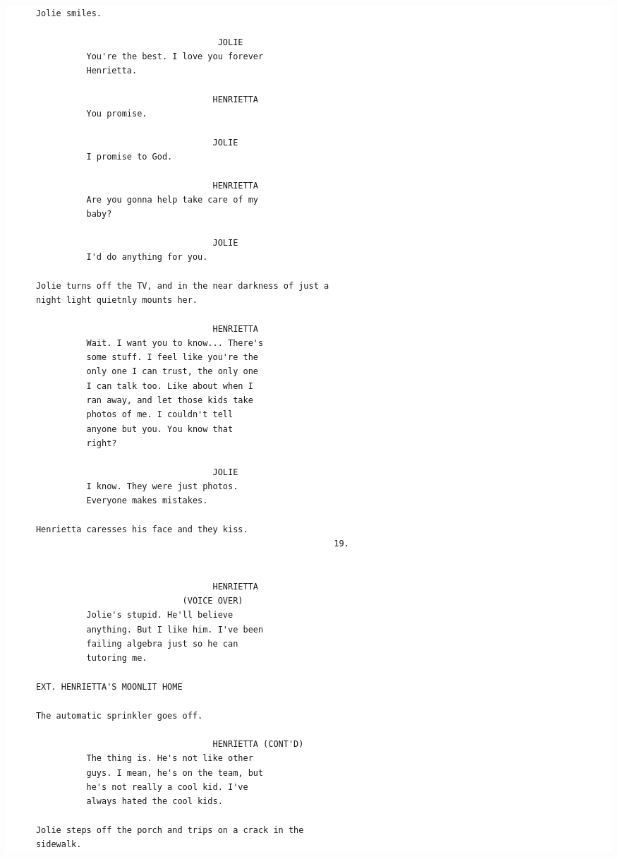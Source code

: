           Jolie smiles.
                         
                                              JOLIE
                    You're the best. I love you forever
                    Henrietta.
                         
                                             HENRIETTA
                    You promise.
                         
                                             JOLIE
                    I promise to God.
                         
                                             HENRIETTA
                    Are you gonna help take care of my
                    baby?
                         
                                             JOLIE
                    I'd do anything for you.
                         
          Jolie turns off the TV, and in the near darkness of just a
          night light quietnly mounts her.
                         
                                             HENRIETTA
                    Wait. I want you to know... There's
                    some stuff. I feel like you're the
                    only one I can trust, the only one
                    I can talk too. Like about when I
                    ran away, and let those kids take
                    photos of me. I couldn't tell
                    anyone but you. You know that
                    right?
                         
                                             JOLIE
                    I know. They were just photos.
                    Everyone makes mistakes.
                         
          Henrietta caresses his face and they kiss.
                                                                     19.
                         
                         
                                             HENRIETTA
                                       (VOICE OVER)
                    Jolie's stupid. He'll believe
                    anything. But I like him. I've been
                    failing algebra just so he can
                    tutoring me.
                         
          EXT. HENRIETTA'S MOONLIT HOME
                         
          The automatic sprinkler goes off.
                         
                                             HENRIETTA (CONT'D)
                    The thing is. He's not like other
                    guys. I mean, he's on the team, but
                    he's not really a cool kid. I've
                    always hated the cool kids.
                         
          Jolie steps off the porch and trips on a crack in the
          sidewalk.
                         